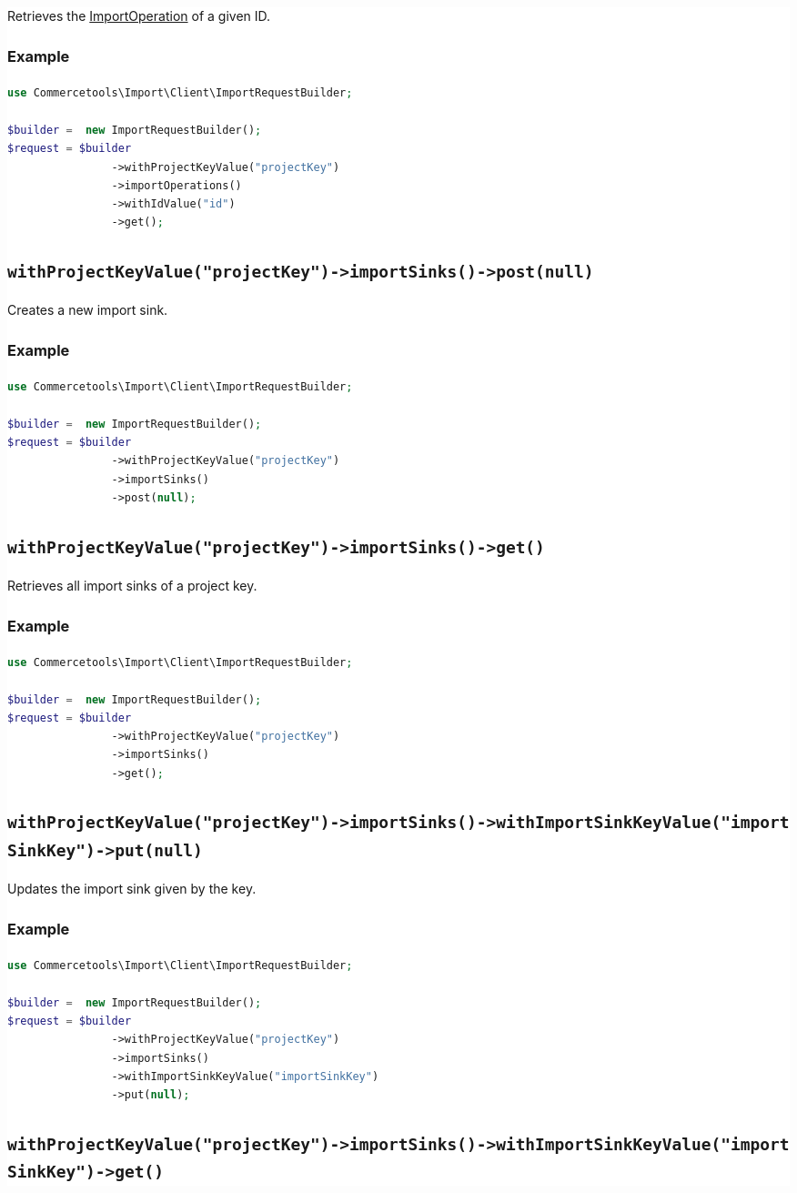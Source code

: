 Retrieves the [ImportOperation](ctp:import:type:ImportOperation) of a given ID.


### Example
```php
use Commercetools\Import\Client\ImportRequestBuilder;

$builder =  new ImportRequestBuilder();
$request = $builder
                ->withProjectKeyValue("projectKey")
                ->importOperations()
                ->withIdValue("id")
                ->get();
```
## `withProjectKeyValue("projectKey")->importSinks()->post(null)`

Creates a new import sink.

### Example
```php
use Commercetools\Import\Client\ImportRequestBuilder;

$builder =  new ImportRequestBuilder();
$request = $builder
                ->withProjectKeyValue("projectKey")
                ->importSinks()
                ->post(null);
```
## `withProjectKeyValue("projectKey")->importSinks()->get()`

Retrieves all import sinks of a project key.

### Example
```php
use Commercetools\Import\Client\ImportRequestBuilder;

$builder =  new ImportRequestBuilder();
$request = $builder
                ->withProjectKeyValue("projectKey")
                ->importSinks()
                ->get();
```
## `withProjectKeyValue("projectKey")->importSinks()->withImportSinkKeyValue("importSinkKey")->put(null)`

Updates the import sink given by the key.

### Example
```php
use Commercetools\Import\Client\ImportRequestBuilder;

$builder =  new ImportRequestBuilder();
$request = $builder
                ->withProjectKeyValue("projectKey")
                ->importSinks()
                ->withImportSinkKeyValue("importSinkKey")
                ->put(null);
```
## `withProjectKeyValue("projectKey")->importSinks()->withImportSinkKeyValue("importSinkKey")->get()`